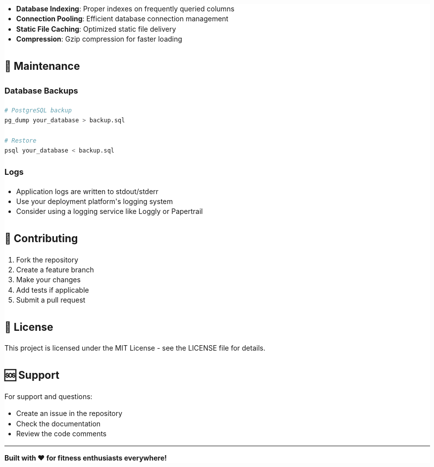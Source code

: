 - **Database Indexing**: Proper indexes on frequently queried columns
- **Connection Pooling**: Efficient database connection management
- **Static File Caching**: Optimized static file delivery
- **Compression**: Gzip compression for faster loading

## 🔧 Maintenance

### Database Backups
```bash
# PostgreSQL backup
pg_dump your_database > backup.sql

# Restore
psql your_database < backup.sql
```

### Logs
- Application logs are written to stdout/stderr
- Use your deployment platform's logging system
- Consider using a logging service like Loggly or Papertrail

## 🤝 Contributing

1. Fork the repository
2. Create a feature branch
3. Make your changes
4. Add tests if applicable
5. Submit a pull request

## 📄 License

This project is licensed under the MIT License - see the LICENSE file for details.

## 🆘 Support

For support and questions:
- Create an issue in the repository
- Check the documentation
- Review the code comments

---

**Built with ❤️ for fitness enthusiasts everywhere!** 